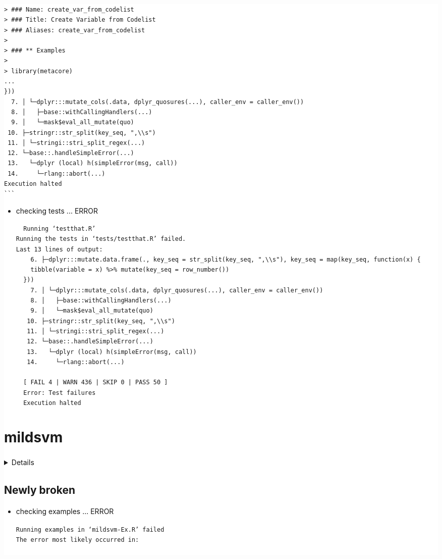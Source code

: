     > ### Name: create_var_from_codelist
    > ### Title: Create Variable from Codelist
    > ### Aliases: create_var_from_codelist
    > 
    > ### ** Examples
    > 
    > library(metacore)
    ...
    }))
      7. │ └─dplyr:::mutate_cols(.data, dplyr_quosures(...), caller_env = caller_env())
      8. │   ├─base::withCallingHandlers(...)
      9. │   └─mask$eval_all_mutate(quo)
     10. ├─stringr::str_split(key_seq, ",\\s")
     11. │ └─stringi::stri_split_regex(...)
     12. └─base::.handleSimpleError(...)
     13.   └─dplyr (local) h(simpleError(msg, call))
     14.     └─rlang::abort(...)
    Execution halted
    ```

*   checking tests ... ERROR
    ```
      Running ‘testthat.R’
    Running the tests in ‘tests/testthat.R’ failed.
    Last 13 lines of output:
        6. ├─dplyr:::mutate.data.frame(., key_seq = str_split(key_seq, ",\\s"), key_seq = map(key_seq, function(x) {
        tibble(variable = x) %>% mutate(key_seq = row_number())
      }))
        7. │ └─dplyr:::mutate_cols(.data, dplyr_quosures(...), caller_env = caller_env())
        8. │   ├─base::withCallingHandlers(...)
        9. │   └─mask$eval_all_mutate(quo)
       10. ├─stringr::str_split(key_seq, ",\\s")
       11. │ └─stringi::stri_split_regex(...)
       12. └─base::.handleSimpleError(...)
       13.   └─dplyr (local) h(simpleError(msg, call))
       14.     └─rlang::abort(...)
      
      [ FAIL 4 | WARN 436 | SKIP 0 | PASS 50 ]
      Error: Test failures
      Execution halted
    ```

# mildsvm

<details></details>

## Newly broken

*   checking examples ... ERROR
    ```
    Running examples in ‘mildsvm-Ex.R’ failed
    The error most likely occurred in:
    
